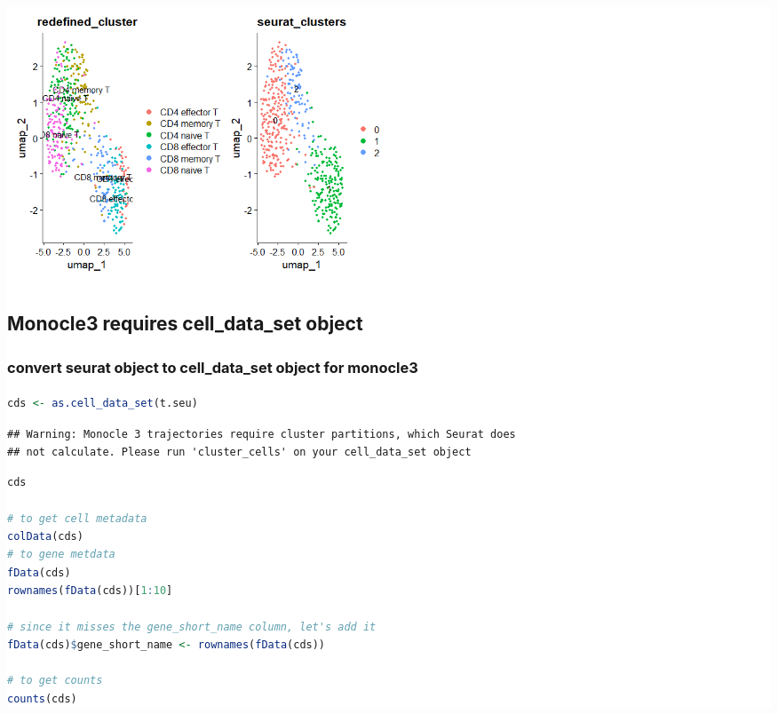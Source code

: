 <img src="Blood_Immune_ScRNAseq_Trajectory_Analysis_files/figure-gfm/unnamed-chunk-11-1.png" width="50%" />

## Monocle3 requires cell_data_set object

### convert seurat object to cell_data_set object for monocle3

``` r
cds <- as.cell_data_set(t.seu)
```

    ## Warning: Monocle 3 trajectories require cluster partitions, which Seurat does
    ## not calculate. Please run 'cluster_cells' on your cell_data_set object

``` r
cds

# to get cell metadata
colData(cds)
# to gene metdata
fData(cds)
rownames(fData(cds))[1:10]

# since it misses the gene_short_name column, let's add it
fData(cds)$gene_short_name <- rownames(fData(cds))

# to get counts
counts(cds)
```

